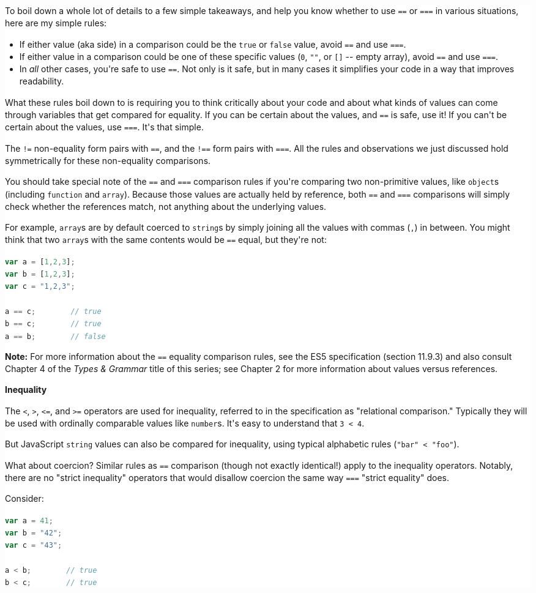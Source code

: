 To boil down a whole lot of details to a few simple takeaways, and help you know whether to use `==` or `===` in various situations, here are my simple rules:

* If either value \(aka side\) in a comparison could be the `true` or `false` value, avoid `==` and use `===`.
* If either value in a comparison could be one of these specific values \(`0`, `""`, or `[]` -- empty array\), avoid `==` and use `===`.
* In _all_ other cases, you're safe to use `==`. Not only is it safe, but in many cases it simplifies your code in a way that improves readability.

What these rules boil down to is requiring you to think critically about your code and about what kinds of values can come through variables that get compared for equality. If you can be certain about the values, and `==` is safe, use it! If you can't be certain about the values, use `===`. It's that simple.

The `!=` non-equality form pairs with `==`, and the `!==` form pairs with `===`. All the rules and observations we just discussed hold symmetrically for these non-equality comparisons.

You should take special note of the `==` and `===` comparison rules if you're comparing two non-primitive values, like `object`s \(including `function` and `array`\). Because those values are actually held by reference, both `==` and `===` comparisons will simply check whether the references match, not anything about the underlying values.

For example, `array`s are by default coerced to `string`s by simply joining all the values with commas \(`,`\) in between. You might think that two `array`s with the same contents would be `==` equal, but they're not:

```javascript
var a = [1,2,3];
var b = [1,2,3];
var c = "1,2,3";

a == c;        // true
b == c;        // true
a == b;        // false
```

**Note:** For more information about the `==` equality comparison rules, see the ES5 specification \(section 11.9.3\) and also consult Chapter 4 of the _Types & Grammar_ title of this series; see Chapter 2 for more information about values versus references.

**Inequality**

The `<`, `>`, `<=`, and `>=` operators are used for inequality, referred to in the specification as "relational comparison." Typically they will be used with ordinally comparable values like `number`s. It's easy to understand that `3 < 4`.

But JavaScript `string` values can also be compared for inequality, using typical alphabetic rules \(`"bar" < "foo"`\).

What about coercion? Similar rules as `==` comparison \(though not exactly identical!\) apply to the inequality operators. Notably, there are no "strict inequality" operators that would disallow coercion the same way `===` "strict equality" does.

Consider:

```javascript
var a = 41;
var b = "42";
var c = "43";

a < b;        // true
b < c;        // true
```
